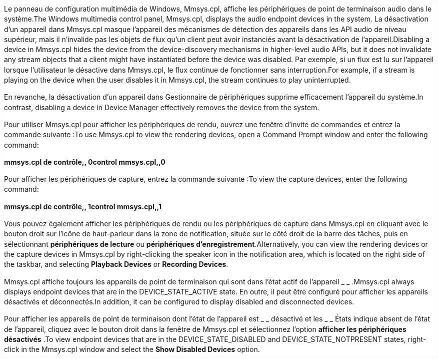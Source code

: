 <span data-ttu-id="8ca24-128">Le panneau de configuration multimédia de Windows, Mmsys.cpl, affiche les périphériques de point de terminaison audio dans le système.</span><span class="sxs-lookup"><span data-stu-id="8ca24-128">The Windows multimedia control panel, Mmsys.cpl, displays the audio endpoint devices in the system.</span></span> <span data-ttu-id="8ca24-129">La désactivation d’un appareil dans Mmsys.cpl masque l’appareil des mécanismes de détection des appareils dans les API audio de niveau supérieur, mais il n’invalide pas les objets de flux qu’un client peut avoir instanciés avant la désactivation de l’appareil.</span><span class="sxs-lookup"><span data-stu-id="8ca24-129">Disabling a device in Mmsys.cpl hides the device from the device-discovery mechanisms in higher-level audio APIs, but it does not invalidate any stream objects that a client might have instantiated before the device was disabled.</span></span> <span data-ttu-id="8ca24-130">Par exemple, si un flux est lu sur l’appareil lorsque l’utilisateur le désactive dans Mmsys.cpl, le flux continue de fonctionner sans interruption.</span><span class="sxs-lookup"><span data-stu-id="8ca24-130">For example, if a stream is playing on the device when the user disables it in Mmsys.cpl, the stream continues to play uninterrupted.</span></span>

<span data-ttu-id="8ca24-131">En revanche, la désactivation d’un appareil dans Gestionnaire de périphériques supprime efficacement l’appareil du système.</span><span class="sxs-lookup"><span data-stu-id="8ca24-131">In contrast, disabling a device in Device Manager effectively removes the device from the system.</span></span>

<span data-ttu-id="8ca24-132">Pour utiliser Mmsys.cpl pour afficher les périphériques de rendu, ouvrez une fenêtre d’invite de commandes et entrez la commande suivante :</span><span class="sxs-lookup"><span data-stu-id="8ca24-132">To use Mmsys.cpl to view the rendering devices, open a Command Prompt window and enter the following command:</span></span>

<span data-ttu-id="8ca24-133">**mmsys.cpl de contrôle,, 0**</span><span class="sxs-lookup"><span data-stu-id="8ca24-133">**control mmsys.cpl,,0**</span></span>

<span data-ttu-id="8ca24-134">Pour afficher les périphériques de capture, entrez la commande suivante :</span><span class="sxs-lookup"><span data-stu-id="8ca24-134">To view the capture devices, enter the following command:</span></span>

<span data-ttu-id="8ca24-135">**mmsys.cpl de contrôle,, 1**</span><span class="sxs-lookup"><span data-stu-id="8ca24-135">**control mmsys.cpl,,1**</span></span>

<span data-ttu-id="8ca24-136">Vous pouvez également afficher les périphériques de rendu ou les périphériques de capture dans Mmsys.cpl en cliquant avec le bouton droit sur l’icône de haut-parleur dans la zone de notification, située sur le côté droit de la barre des tâches, puis en sélectionnant **périphériques de lecture** ou **périphériques d’enregistrement**.</span><span class="sxs-lookup"><span data-stu-id="8ca24-136">Alternatively, you can view the rendering devices or the capture devices in Mmsys.cpl by right-clicking the speaker icon in the notification area, which is located on the right side of the taskbar, and selecting **Playback Devices** or **Recording Devices**.</span></span>

<span data-ttu-id="8ca24-137">Mmsys.cpl affiche toujours les appareils de point de terminaison qui sont dans l’état actif de l’appareil \_ \_ .</span><span class="sxs-lookup"><span data-stu-id="8ca24-137">Mmsys.cpl always displays endpoint devices that are in the DEVICE\_STATE\_ACTIVE state.</span></span> <span data-ttu-id="8ca24-138">En outre, il peut être configuré pour afficher les appareils désactivés et déconnectés.</span><span class="sxs-lookup"><span data-stu-id="8ca24-138">In addition, it can be configured to display disabled and disconnected devices.</span></span>

<span data-ttu-id="8ca24-139">Pour afficher les appareils de point de terminaison dont l’état de l’appareil est \_ \_ désactivé et les \_ \_ États indique absent de l’état de l’appareil, cliquez avec le bouton droit dans la fenêtre de Mmsys.cpl et sélectionnez l’option **afficher les périphériques désactivés** .</span><span class="sxs-lookup"><span data-stu-id="8ca24-139">To view endpoint devices that are in the DEVICE\_STATE\_DISABLED and DEVICE\_STATE\_NOTPRESENT states, right-click in the Mmsys.cpl window and select the **Show Disabled Devices** option.</span></span>
